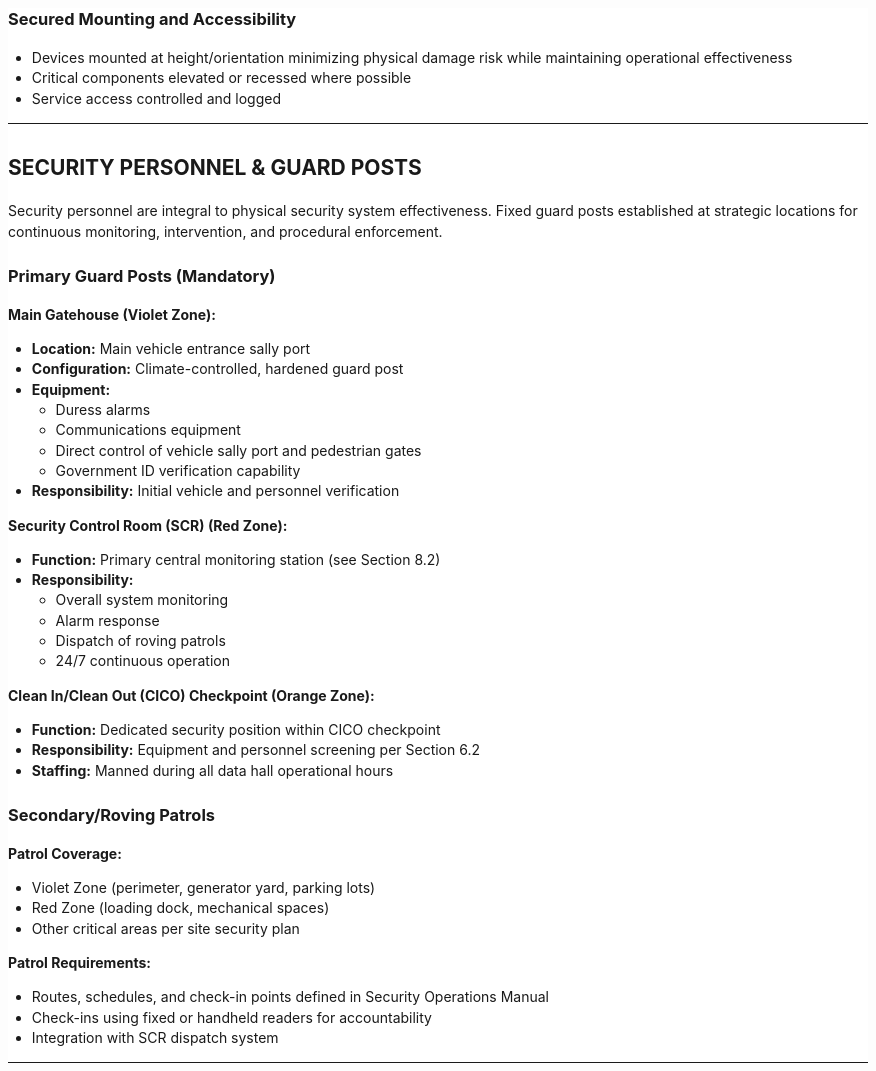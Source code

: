 ### Secured Mounting and Accessibility

- Devices mounted at height/orientation minimizing physical damage risk while maintaining operational effectiveness
- Critical components elevated or recessed where possible
- Service access controlled and logged

---

## SECURITY PERSONNEL & GUARD POSTS

Security personnel are integral to physical security system effectiveness. Fixed guard posts established at strategic locations for continuous monitoring, intervention, and procedural enforcement.

### Primary Guard Posts (Mandatory)

**Main Gatehouse (Violet Zone):**
- **Location:** Main vehicle entrance sally port
- **Configuration:** Climate-controlled, hardened guard post
- **Equipment:**
  - Duress alarms
  - Communications equipment
  - Direct control of vehicle sally port and pedestrian gates
  - Government ID verification capability
- **Responsibility:** Initial vehicle and personnel verification

**Security Control Room (SCR) (Red Zone):**
- **Function:** Primary central monitoring station (see Section 8.2)
- **Responsibility:**
  - Overall system monitoring
  - Alarm response
  - Dispatch of roving patrols
  - 24/7 continuous operation

**Clean In/Clean Out (CICO) Checkpoint (Orange Zone):**
- **Function:** Dedicated security position within CICO checkpoint
- **Responsibility:** Equipment and personnel screening per Section 6.2
- **Staffing:** Manned during all data hall operational hours

### Secondary/Roving Patrols

**Patrol Coverage:**
- Violet Zone (perimeter, generator yard, parking lots)
- Red Zone (loading dock, mechanical spaces)
- Other critical areas per site security plan

**Patrol Requirements:**
- Routes, schedules, and check-in points defined in Security Operations Manual
- Check-ins using fixed or handheld readers for accountability
- Integration with SCR dispatch system

---
